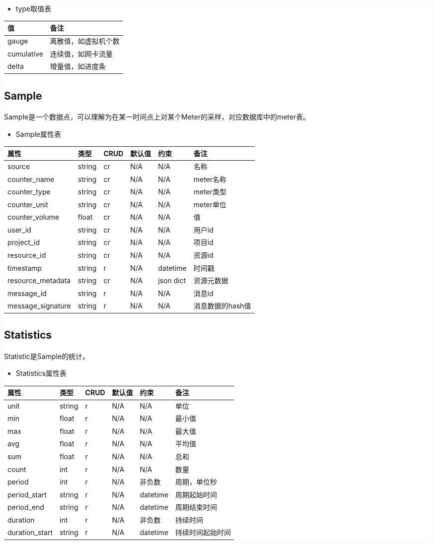 * type取值表

| 值 | 备注 |
|:---|:-----|
| gauge | 离散值，如虚拟机个数
| cumulative | 连续值，如网卡流量
| delta | 增量值，如进度条

## Sample
Sample是一个数据点，可以理解为在某一时间点上对某个Meter的采样，对应数据库中的meter表。

* Sample属性表

| 属性 | 类型 | CRUD | 默认值 | 约束 | 备注 |
|:-----|:-----|:-----|:-------|:-----|:-----|
| source | string | cr | N/A | N/A | 名称
| counter_name | string | cr | N/A | N/A | meter名称
| counter_type | string | cr | N/A | N/A | meter类型
| counter_unit | string | cr | N/A | N/A | meter单位
| counter_volume | float | cr | N/A | N/A | 值
| user_id | string | cr | N/A | N/A | 用户id
| project_id | string | cr | N/A | N/A | 项目id
| resource_id | string | cr | N/A | N/A | 资源id
| timestamp | string | r | N/A | datetime | 时间戳
| resource_metadata | string | cr | N/A | json dict | 资源元数据
| message_id | string | r | N/A | N/A | 消息id
| message_signature | string | r | N/A | N/A | 消息数据的hash值

## Statistics
Statistic是Sample的统计。

* Statistics属性表

| 属性 | 类型 | CRUD | 默认值 | 约束 | 备注 |
|:-----|:-----|:-----|:-------|:-----|:-----|
| unit | string | r | N/A | N/A | 单位
| min | float | r | N/A | N/A | 最小值
| max | float | r | N/A | N/A | 最大值
| avg | float | r | N/A | N/A | 平均值
| sum | float | r | N/A | N/A | 总和
| count | int | r | N/A | N/A | 数量
| period | int | r | N/A | 非负数 | 周期，单位秒
| period_start | string | r | N/A | datetime | 周期起始时间
| period_end | string | r | N/A | datetime | 周期结束时间
| duration | int | r | N/A | 非负数 | 持续时间
| duration_start | string | r | N/A | datetime | 持续时间起始时间